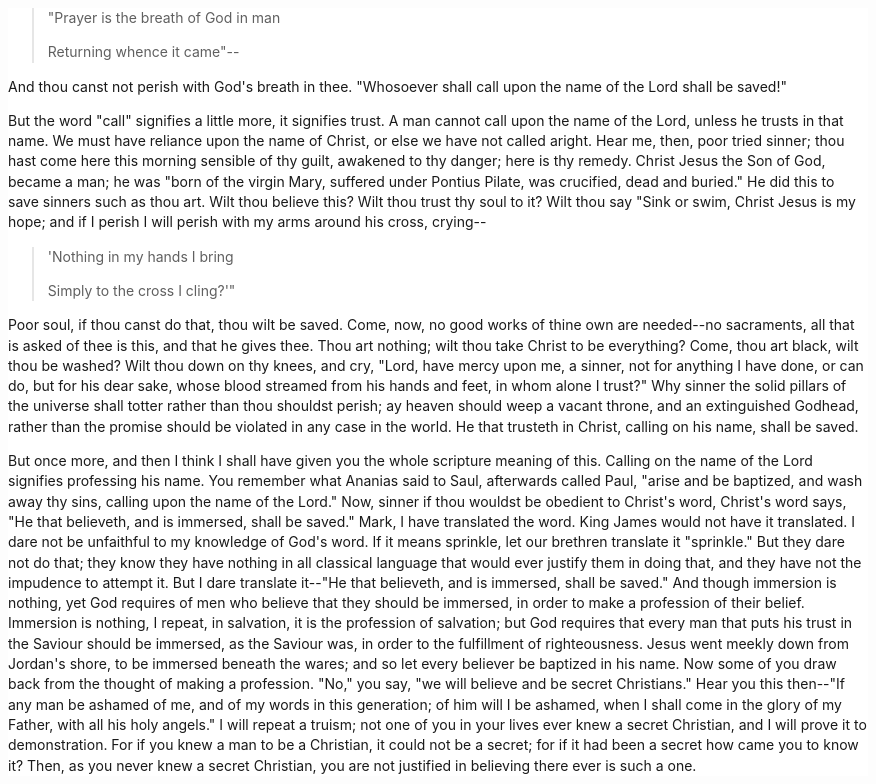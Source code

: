 > "Prayer is the breath of God in man
> 
> Returning whence it came"--

And thou canst not perish with God's breath in thee. "Whosoever shall call upon the name of the Lord shall be saved!"

But the word "call" signifies a little more, it signifies trust. A man cannot call upon the name of the Lord, unless he trusts in that name. We must have reliance upon the name of Christ, or else we have not called aright. Hear me, then, poor tried sinner; thou hast come here this morning sensible of thy guilt, awakened to thy danger; here is thy remedy. Christ Jesus the Son of God, became a man; he was "born of the virgin Mary, suffered under Pontius Pilate, was crucified, dead and buried." He did this to save sinners such as thou art. Wilt thou believe this? Wilt thou trust thy soul to it? Wilt thou say "Sink or swim, Christ Jesus is my hope; and if I perish I will perish with my arms around his cross, crying--

> 'Nothing in my hands I bring
> 
> Simply to the cross I cling?'"

Poor soul, if thou canst do that, thou wilt be saved. Come, now, no good works of thine own are needed--no sacraments, all that is asked of thee is this, and that he gives thee. Thou art nothing; wilt thou take Christ to be everything? Come, thou art black, wilt thou be washed? Wilt thou down on thy knees, and cry, "Lord, have mercy upon me, a sinner, not for anything I have done, or can do, but for his dear sake, whose blood streamed from his hands and feet, in whom alone I trust?" Why sinner the solid pillars of the universe shall totter rather than thou shouldst perish; ay heaven should weep a vacant throne, and an extinguished Godhead, rather than the promise should be violated in any case in the world. He that trusteth in Christ, calling on his name, shall be saved.

But once more, and then I think I shall have given you the whole scripture meaning of this. Calling on the name of the Lord signifies professing his name. You remember what Ananias said to Saul, afterwards called Paul, "arise and be baptized, and wash away thy sins, calling upon the name of the Lord." Now, sinner if thou wouldst be obedient to Christ's word, Christ's word says, "He that believeth, and is immersed, shall be saved." Mark, I have translated the word. King James would not have it translated. I dare not be unfaithful to my knowledge of God's word. If it means sprinkle, let our brethren translate it "sprinkle." But they dare not do that; they know they have nothing in all classical language that would ever justify them in doing that, and they have not the impudence to attempt it. But I dare translate it--"He that believeth, and is immersed, shall be saved." And though immersion is nothing, yet God requires of men who believe that they should be immersed, in order to make a profession of their belief. Immersion is nothing, I repeat, in salvation, it is the profession of salvation; but God requires that every man that puts his trust in the Saviour should be immersed, as the Saviour was, in order to the fulfillment of righteousness. Jesus went meekly down from Jordan's shore, to be immersed beneath the wares; and so let every believer be baptized in his name. Now some of you draw back from the thought of making a profession. "No," you say, "we will believe and be secret Christians." Hear you this then--"If any man be ashamed of me, and of my words in this generation; of him will I be ashamed, when I shall come in the glory of my Father, with all his holy angels." I will repeat a truism; not one of you in your lives ever knew a secret Christian, and I will prove it to demonstration. For if you knew a man to be a Christian, it could not be a secret; for if it had been a secret how came you to know it? Then, as you never knew a secret Christian, you are not justified in believing there ever is such a one. 
